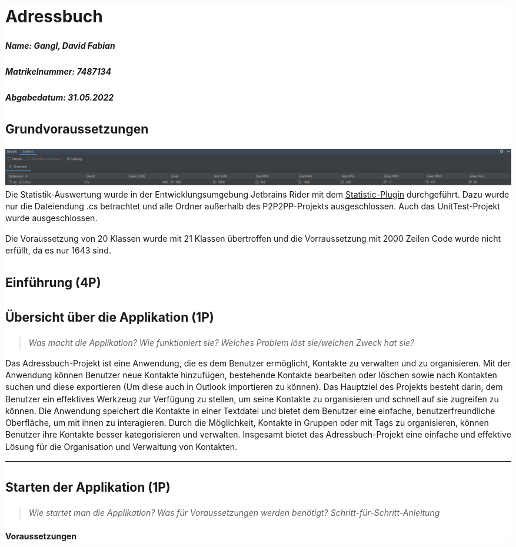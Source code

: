 
# [](https://github.com/dab-ib/Addressbuch)Adressbuch

##### Name: Gangl, David Fabian

##### Matrikelnummer: 7487134


##### Abgabedatum: 31.05.2022

## Grundvoraussetzungen

![Statistics](Statistics.png)
Die Statistik-Auswertung wurde in der Entwicklungsumgebung Jetbrains Rider mit dem [Statistic-Plugin](https://plugins.jetbrains.com/plugin/4509-statistic) durchgeführt. Dazu wurde nur die Dateiendung .cs betrachtet und alle Ordner außerhalb des P2P2PP-Projekts ausgeschlossen. Auch das UnitTest-Projekt wurde ausgeschlossen.

Die Voraussetzung von 20 Klassen wurde mit 21 Klassen übertroffen und die Vorraussetzung mit 2000 Zeilen Code wurde nicht erfüllt, da es nur 1643 sind.

## Einführung (4P)

## Übersicht über die Applikation (1P)

> _Was macht die Applikation? Wie funktioniert sie? Welches Problem löst sie/welchen Zweck hat sie?_

Das Adressbuch-Projekt ist eine Anwendung, die es dem Benutzer ermöglicht, Kontakte zu verwalten und zu organisieren. Mit der Anwendung können Benutzer neue Kontakte hinzufügen, bestehende Kontakte bearbeiten oder löschen sowie nach Kontakten suchen und diese exportieren (Um diese auch in Outlook importieren zu können). Das Hauptziel des Projekts besteht darin, dem Benutzer ein effektives Werkzeug zur Verfügung zu stellen, um seine Kontakte zu organisieren und schnell auf sie zugreifen zu können. Die Anwendung speichert die Kontakte in einer Textdatei und bietet dem Benutzer eine einfache, benutzerfreundliche Oberfläche, um mit ihnen zu interagieren. Durch die Möglichkeit, Kontakte in Gruppen oder mit Tags zu organisieren, können Benutzer ihre Kontakte besser kategorisieren und verwalten. Insgesamt bietet das Adressbuch-Projekt eine einfache und effektive Lösung für die Organisation und Verwaltung von Kontakten.

---

## Starten der Applikation (1P)

> _Wie startet man die Applikation? Was für Voraussetzungen werden benötigt? Schritt-für-Schritt-Anleitung_

#### Voraussetzungen

